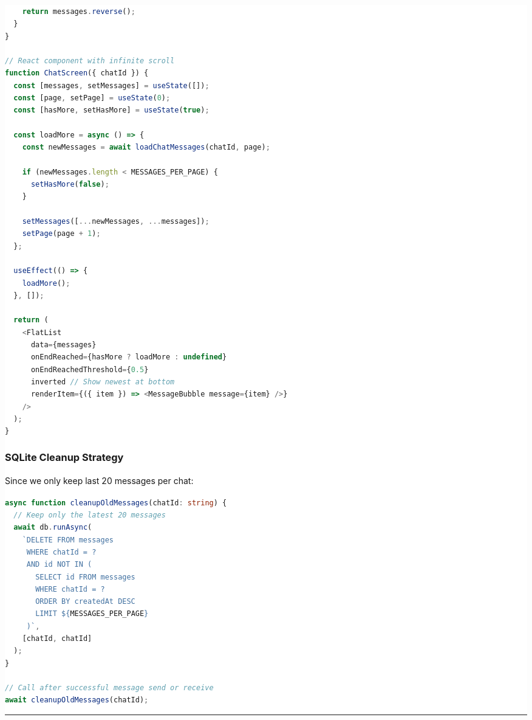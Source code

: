 ```typescript
    return messages.reverse();
  }
}

// React component with infinite scroll
function ChatScreen({ chatId }) {
  const [messages, setMessages] = useState([]);
  const [page, setPage] = useState(0);
  const [hasMore, setHasMore] = useState(true);
  
  const loadMore = async () => {
    const newMessages = await loadChatMessages(chatId, page);
    
    if (newMessages.length < MESSAGES_PER_PAGE) {
      setHasMore(false);
    }
    
    setMessages([...newMessages, ...messages]);
    setPage(page + 1);
  };
  
  useEffect(() => {
    loadMore();
  }, []);
  
  return (
    <FlatList
      data={messages}
      onEndReached={hasMore ? loadMore : undefined}
      onEndReachedThreshold={0.5}
      inverted // Show newest at bottom
      renderItem={({ item }) => <MessageBubble message={item} />}
    />
  );
}
```

### SQLite Cleanup Strategy

Since we only keep last 20 messages per chat:

```typescript
async function cleanupOldMessages(chatId: string) {
  // Keep only the latest 20 messages
  await db.runAsync(
    `DELETE FROM messages 
     WHERE chatId = ? 
     AND id NOT IN (
       SELECT id FROM messages 
       WHERE chatId = ? 
       ORDER BY createdAt DESC 
       LIMIT ${MESSAGES_PER_PAGE}
     )`,
    [chatId, chatId]
  );
}

// Call after successful message send or receive
await cleanupOldMessages(chatId);
```

---